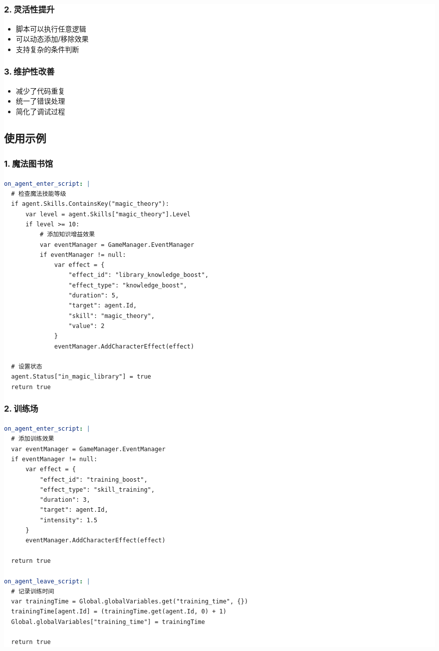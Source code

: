 ### 2. 灵活性提升
- 脚本可以执行任意逻辑
- 可以动态添加/移除效果
- 支持复杂的条件判断

### 3. 维护性改善
- 减少了代码重复
- 统一了错误处理
- 简化了调试过程

## 使用示例

### 1. 魔法图书馆
```yaml
on_agent_enter_script: |
  # 检查魔法技能等级
  if agent.Skills.ContainsKey("magic_theory"):
      var level = agent.Skills["magic_theory"].Level
      if level >= 10:
          # 添加知识增益效果
          var eventManager = GameManager.EventManager
          if eventManager != null:
              var effect = {
                  "effect_id": "library_knowledge_boost",
                  "effect_type": "knowledge_boost",
                  "duration": 5,
                  "target": agent.Id,
                  "skill": "magic_theory",
                  "value": 2
              }
              eventManager.AddCharacterEffect(effect)
  
  # 设置状态
  agent.Status["in_magic_library"] = true
  return true
```

### 2. 训练场
```yaml
on_agent_enter_script: |
  # 添加训练效果
  var eventManager = GameManager.EventManager
  if eventManager != null:
      var effect = {
          "effect_id": "training_boost",
          "effect_type": "skill_training",
          "duration": 3,
          "target": agent.Id,
          "intensity": 1.5
      }
      eventManager.AddCharacterEffect(effect)
  
  return true

on_agent_leave_script: |
  # 记录训练时间
  var trainingTime = Global.globalVariables.get("training_time", {})
  trainingTime[agent.Id] = (trainingTime.get(agent.Id, 0) + 1)
  Global.globalVariables["training_time"] = trainingTime
  
  return true
```
